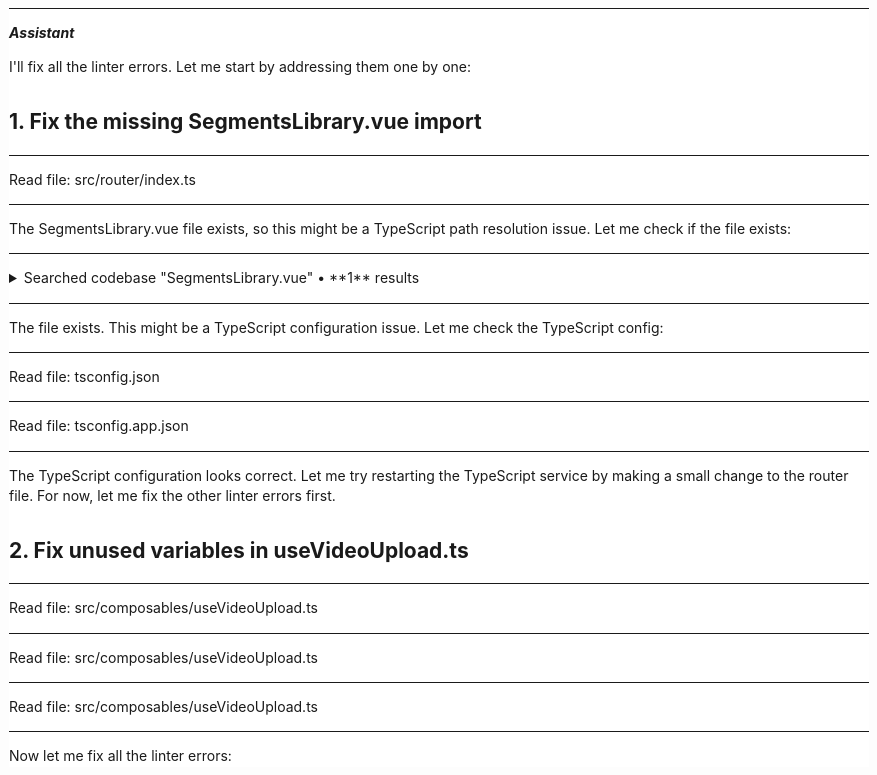 
---

_**Assistant**_

I'll fix all the linter errors. Let me start by addressing them one by one:

## 1. Fix the missing SegmentsLibrary.vue import


---

Read file: src/router/index.ts

---

The SegmentsLibrary.vue file exists, so this might be a TypeScript path resolution issue. Let me check if the file exists:


---

<details><summary>Searched codebase "SegmentsLibrary.vue" • **1** results</summary></details>

---

The file exists. This might be a TypeScript configuration issue. Let me check the TypeScript config:


---

Read file: tsconfig.json

---

Read file: tsconfig.app.json

---

The TypeScript configuration looks correct. Let me try restarting the TypeScript service by making a small change to the router file. For now, let me fix the other linter errors first.

## 2. Fix unused variables in useVideoUpload.ts


---

Read file: src/composables/useVideoUpload.ts

---

Read file: src/composables/useVideoUpload.ts

---

Read file: src/composables/useVideoUpload.ts

---

Now let me fix all the linter errors:
